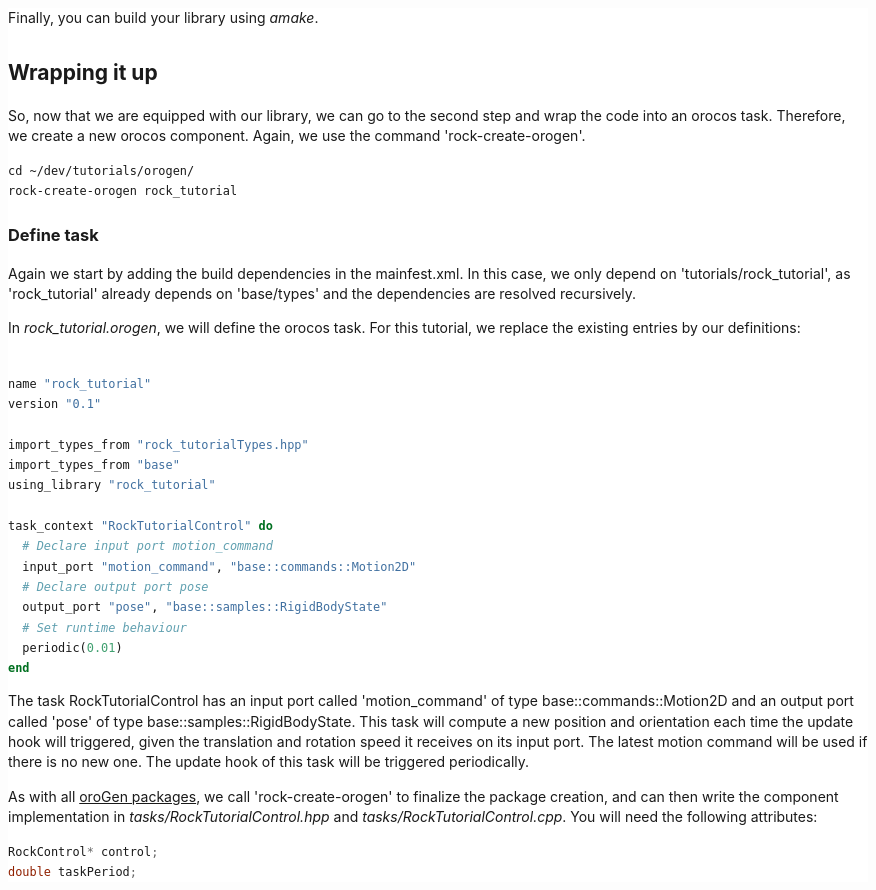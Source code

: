Finally, you can build your library using _amake_.

## Wrapping it up
So, now that we are equipped with our library, we can go to the second step and wrap the code into an orocos task.
Therefore, we create a new orocos component. Again, we use the command 'rock-create-orogen'. 

~~~ text
cd ~/dev/tutorials/orogen/
rock-create-orogen rock_tutorial
~~~

### Define task

Again we start by adding the build dependencies in the mainfest.xml. In this 
case, we only depend on 'tutorials/rock_tutorial', as 'rock_tutorial' already 
depends on 'base/types' and the dependencies are resolved recursively.

In _rock_tutorial.orogen_, we will define the orocos task. For this tutorial, we replace the existing entries by our definitions:

~~~ ruby

name "rock_tutorial"
version "0.1"

import_types_from "rock_tutorialTypes.hpp"
import_types_from "base"
using_library "rock_tutorial"

task_context "RockTutorialControl" do
  # Declare input port motion_command
  input_port "motion_command", "base::commands::Motion2D"
  # Declare output port pose
  output_port "pose", "base::samples::RigidBodyState"
  # Set runtime behaviour
  periodic(0.01)
end
~~~

The task RockTutorialControl has an input port called 'motion_command' of type base::commands::Motion2D and an output port called 'pose'
of type base::samples::RigidBodyState. This task will compute a new position and orientation each time the update hook will triggered, given 
the translation and rotation speed it receives on its input port. The latest motion command will be used if there is no new one.
The update hook of this task will be triggered periodically.

As with all [oroGen packages](110_basics_create_component.html), we call
'rock-create-orogen' to finalize the package creation, and can then write the
component implementation in _tasks/RockTutorialControl.hpp_ and 
_tasks/RockTutorialControl.cpp_. You will need the following attributes:

~~~cpp
RockControl* control;
double taskPeriod;
~~~
